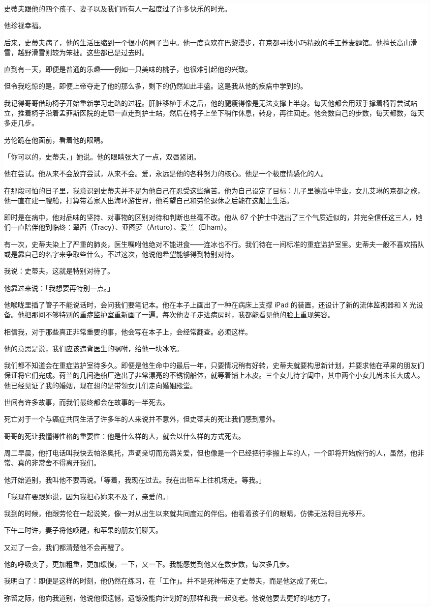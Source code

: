 史蒂夫跟他的四个孩子、妻子以及我们所有人一起度过了许多快乐的时光。

他珍视幸福。

后来，史蒂夫病了，他的生活压缩到一个很小的圈子当中。他一度喜欢在巴黎漫步，在京都寻找小巧精致的手工荞麦麵馆。他擅长高山滑雪，越野滑雪则较为笨拙。这些都已是过去时。

直到有一天，即便是普通的乐趣——例如一只美味的桃子，也很难引起他的兴致。

但令我吃惊的是，即便上帝夺走了他的那么多，剩下的仍然如此丰盛。这是我从他的疾病中学到的。

我记得哥哥借助椅子开始重新学习走路的过程。肝脏移植手术之后，他的腿瘦得像是无法支撑上半身。每天他都会用双手撑着椅背尝试站立，推着椅子沿着孟菲斯医院的走廊一直走到护士站，然后在椅子上坐下稍作休息，转身，再往回走。他会数自己的步数，每天都数，每天多走几步。

劳伦跪在他面前，看着他的眼睛。

「你可以的，史蒂夫，」她说。他的眼睛张大了一点，双唇紧闭。

他在尝试。他从来不会放弃尝试，从来不会。爱，永远是他的各种努力的核心。他是一个极度情感化的人。

在那段可怕的日子里，我意识到史蒂夫并不是为他自己在忍受这些痛苦。他为自己设定了目标：儿子里德高中毕业，女儿艾琳的京都之旅，他一直在建一艘船，打算带着家人出海环游世界，他希望自己和劳伦退休之后能在这船上生活。

即时是在病中，他对品味的坚持、对事物的区别对待和判断也丝毫不改。他从 67 个护士中选出了三个气质近似的，并完全信任这三人，她们一直陪伴他到临终：翠西（Tracy）、亚图萝（Arturo）、爱兰（Elham）。

有一次，史蒂夫染上了严重的肺炎，医生嘱咐他绝对不能进食——连冰也不行。我们待在一间标准的重症监护室里。史蒂夫一般不喜欢插队或是靠自己的名字来争取些什么，不过这次，他说他希望能够得到特别对待。

我说：史蒂夫，这就是特别对待了。

他靠过来说：「我想要再特别一点。」

他喉咙里插了管子不能说话时，会问我们要笔记本。他在本子上画出了一种在病床上支撑 iPad 的装置，还设计了新的流体监视器和 X 光设备。他把那间不够特别的重症监护室重新画了一遍。每次他妻子走进病房时，我都能看见他的脸上重现笑容。

相信我，对于那些真正非常重要的事，他会写在本子上，会经常翻查。必须这样。

他的意思是说，我们应该违背医生的嘱咐，给他一块冰吃。

我们都不知道会在重症监护室待多久。即便是他生命中的最后一年，只要情况稍有好转，史蒂夫就要构思新计划，并要求他在苹果的朋友们保证将它们完成。荷兰的几间造船厂造出了非常漂亮的不锈钢船体，就等着铺上木皮。三个女儿待字闺中，其中两个小女儿尚未长大成人。他已经见证了我的婚姻，现在想的是带领女儿们走向婚姻殿堂。

世间有许多故事，而我们最终都会在故事的一半死去。

死亡对于一个与癌症共同生活了许多年的人来说并不意外，但史蒂夫的死让我们感到意外。

哥哥的死让我懂得性格的重要性：他是什么样的人，就会以什么样的方式死去。

周二早晨，他打电话叫我快去帕洛奥托，声调亲切而充满关爱，但也像是一个已经把行李搬上车的人，一个即将开始旅行的人，虽然，他非常、真的非常舍不得离开我们。

他开始道别，我叫他不要再说。「等着，我现在过去。我在出租车上往机场走。等我。」

「我现在要跟妳说，因为我担心妳来不及了，亲爱的。」

我到的时候，他跟劳伦在一起说笑，像一对从出生以来就共同度过的伴侣。他看着孩子们的眼睛，仿佛无法将目光移开。

下午二时许，妻子将他唤醒，和苹果的朋友们聊天。

又过了一会，我们都清楚他不会再醒了。

他的呼吸变了，更加粗重，更加缓慢，一下，又一下。我能感觉到他又在数步数，每次多几步。

我明白了：即便是这样的时刻，他仍然在练习，在「工作」。并不是死神带走了史蒂夫，而是他达成了死亡。

弥留之际，他向我道别，他说他很遗憾，遗憾没能向计划好的那样和我一起变老。他说他要去更好的地方了。

